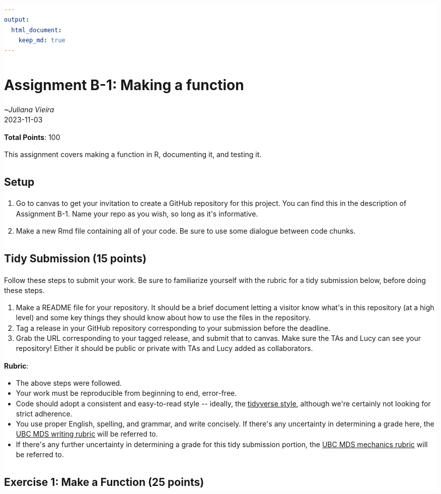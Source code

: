 ```yaml
---
output: 
  html_document:
    keep_md: true
---
```


# Assignment B-1: Making a function

*\~Juliana Vieira*\
2023-11-03

**Total Points**: 100

This assignment covers making a function in R, documenting it, and testing it.

## Setup

1.  Go to canvas to get your invitation to create a GitHub repository for this project. You can find this in the description of Assignment B-1. Name your repo as you wish, so long as it's informative.

2.  Make a new Rmd file containing all of your code. Be sure to use some dialogue between code chunks.

## Tidy Submission (15 points)

Follow these steps to submit your work. Be sure to familiarize yourself with the rubric for a tidy submission below, before doing these steps.

1.  Make a README file for your repository. It should be a brief document letting a visitor know what's in this repository (at a high level) and some key things they should know about how to use the files in the repository.
2.  Tag a release in your GitHub repository corresponding to your submission before the deadline.
3.  Grab the URL corresponding to your tagged release, and submit that to canvas. Make sure the TAs and Lucy can see your repository! Either it should be public or private with TAs and Lucy added as collaborators.

**Rubric**:

-   The above steps were followed.
-   Your work must be reproducible from beginning to end, error-free.
-   Code should adopt a consistent and easy-to-read style -- ideally, the [tidyverse style](https://style.tidyverse.org/), although we're certainly not looking for strict adherence.
-   You use proper English, spelling, and grammar, and write concisely. If there's any uncertainty in determining a grade here, the [UBC MDS writing rubric](https://github.com/UBC-MDS/public/blob/master/rubric/rubric_writing.md) will be referred to.
-   If there's any further uncertainty in determining a grade for this tidy submission portion, the [UBC MDS mechanics rubric](https://github.com/UBC-MDS/public/blob/master/rubric/rubric_mech.md) will be referred to.

## Exercise 1: Make a Function (25 points)
